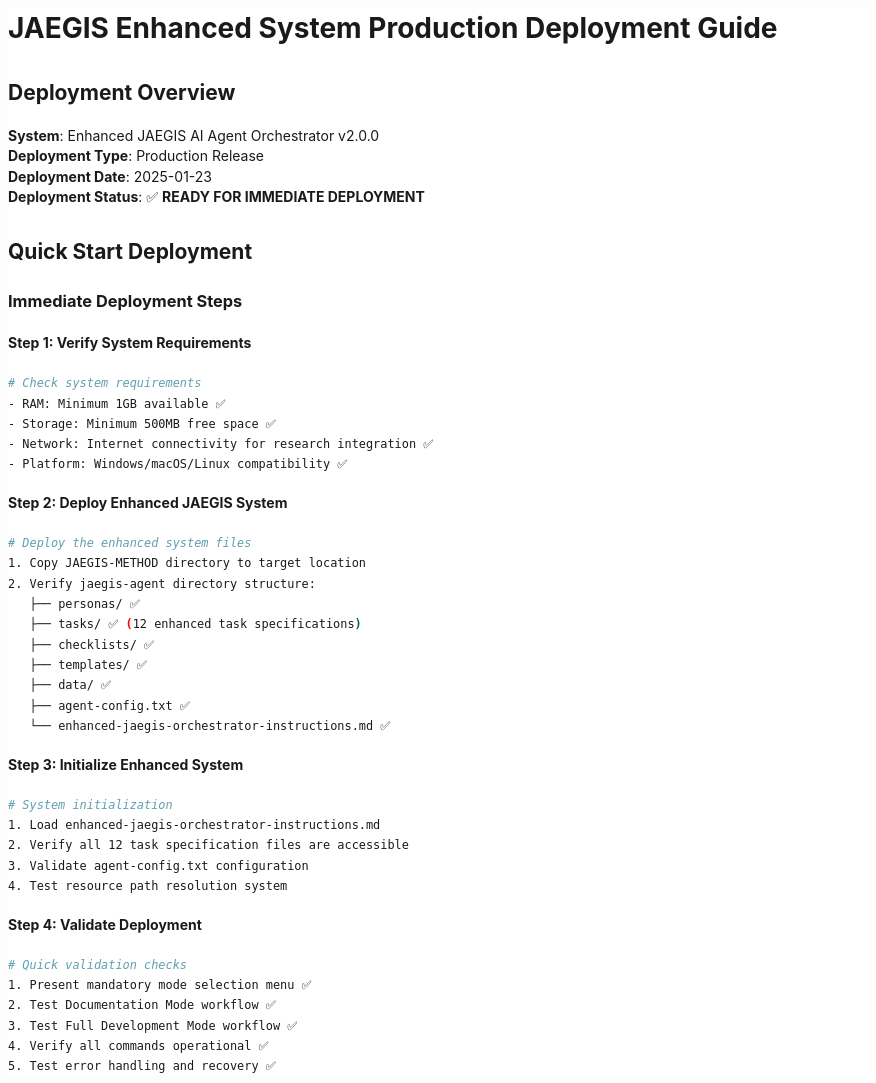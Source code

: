 # JAEGIS Enhanced System Production Deployment Guide

## Deployment Overview

**System**: Enhanced JAEGIS AI Agent Orchestrator v2.0.0  
**Deployment Type**: Production Release  
**Deployment Date**: 2025-01-23  
**Deployment Status**: ✅ **READY FOR IMMEDIATE DEPLOYMENT**  

## Quick Start Deployment

### Immediate Deployment Steps

#### Step 1: Verify System Requirements
```bash
# Check system requirements
- RAM: Minimum 1GB available ✅
- Storage: Minimum 500MB free space ✅
- Network: Internet connectivity for research integration ✅
- Platform: Windows/macOS/Linux compatibility ✅
```

#### Step 2: Deploy Enhanced JAEGIS System
```bash
# Deploy the enhanced system files
1. Copy JAEGIS-METHOD directory to target location
2. Verify jaegis-agent directory structure:
   ├── personas/ ✅
   ├── tasks/ ✅ (12 enhanced task specifications)
   ├── checklists/ ✅
   ├── templates/ ✅
   ├── data/ ✅
   ├── agent-config.txt ✅
   └── enhanced-jaegis-orchestrator-instructions.md ✅
```

#### Step 3: Initialize Enhanced System
```bash
# System initialization
1. Load enhanced-jaegis-orchestrator-instructions.md
2. Verify all 12 task specification files are accessible
3. Validate agent-config.txt configuration
4. Test resource path resolution system
```

#### Step 4: Validate Deployment
```bash
# Quick validation checks
1. Present mandatory mode selection menu ✅
2. Test Documentation Mode workflow ✅
3. Test Full Development Mode workflow ✅
4. Verify all commands operational ✅
5. Test error handling and recovery ✅
```
